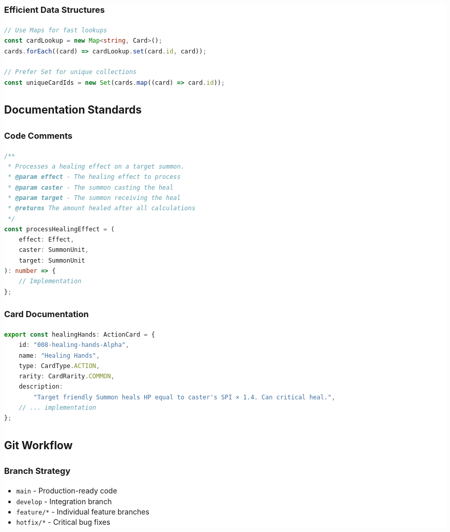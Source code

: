 ### Efficient Data Structures

```typescript
// Use Maps for fast lookups
const cardLookup = new Map<string, Card>();
cards.forEach((card) => cardLookup.set(card.id, card));

// Prefer Set for unique collections
const uniqueCardIds = new Set(cards.map((card) => card.id));
```

## Documentation Standards

### Code Comments

```typescript
/**
 * Processes a healing effect on a target summon.
 * @param effect - The healing effect to process
 * @param caster - The summon casting the heal
 * @param target - The summon receiving the heal
 * @returns The amount healed after all calculations
 */
const processHealingEffect = (
    effect: Effect,
    caster: SummonUnit,
    target: SummonUnit
): number => {
    // Implementation
};
```

### Card Documentation

```typescript
export const healingHands: ActionCard = {
    id: "008-healing-hands-Alpha",
    name: "Healing Hands",
    type: CardType.ACTION,
    rarity: CardRarity.COMMON,
    description:
        "Target friendly Summon heals HP equal to caster's SPI × 1.4. Can critical heal.",
    // ... implementation
};
```

## Git Workflow

### Branch Strategy

-   `main` - Production-ready code
-   `develop` - Integration branch
-   `feature/*` - Individual feature branches
-   `hotfix/*` - Critical bug fixes

